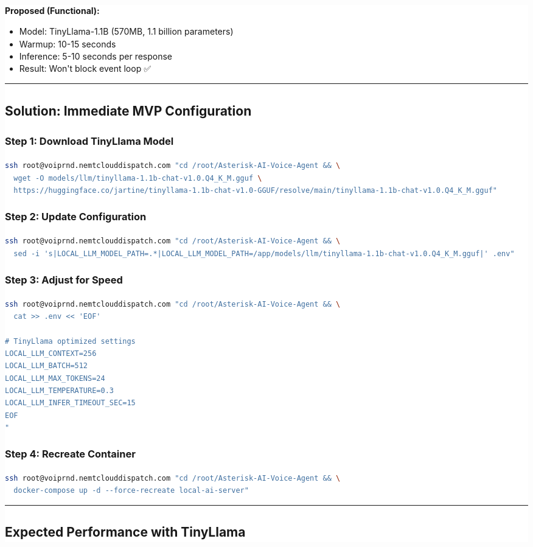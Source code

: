 **Proposed (Functional):**
- Model: TinyLlama-1.1B (570MB, 1.1 billion parameters)  
- Warmup: 10-15 seconds
- Inference: 5-10 seconds per response
- Result: Won't block event loop ✅

---

## Solution: Immediate MVP Configuration

### Step 1: Download TinyLlama Model

```bash
ssh root@voiprnd.nemtclouddispatch.com "cd /root/Asterisk-AI-Voice-Agent && \
  wget -O models/llm/tinyllama-1.1b-chat-v1.0.Q4_K_M.gguf \
  https://huggingface.co/jartine/tinyllama-1.1b-chat-v1.0-GGUF/resolve/main/tinyllama-1.1b-chat-v1.0.Q4_K_M.gguf"
```

### Step 2: Update Configuration

```bash
ssh root@voiprnd.nemtclouddispatch.com "cd /root/Asterisk-AI-Voice-Agent && \
  sed -i 's|LOCAL_LLM_MODEL_PATH=.*|LOCAL_LLM_MODEL_PATH=/app/models/llm/tinyllama-1.1b-chat-v1.0.Q4_K_M.gguf|' .env"
```

### Step 3: Adjust for Speed

```bash
ssh root@voiprnd.nemtclouddispatch.com "cd /root/Asterisk-AI-Voice-Agent && \
  cat >> .env << 'EOF'

# TinyLlama optimized settings
LOCAL_LLM_CONTEXT=256
LOCAL_LLM_BATCH=512
LOCAL_LLM_MAX_TOKENS=24
LOCAL_LLM_TEMPERATURE=0.3
LOCAL_LLM_INFER_TIMEOUT_SEC=15
EOF
"
```

### Step 4: Recreate Container

```bash
ssh root@voiprnd.nemtclouddispatch.com "cd /root/Asterisk-AI-Voice-Agent && \
  docker-compose up -d --force-recreate local-ai-server"
```

---

## Expected Performance with TinyLlama
